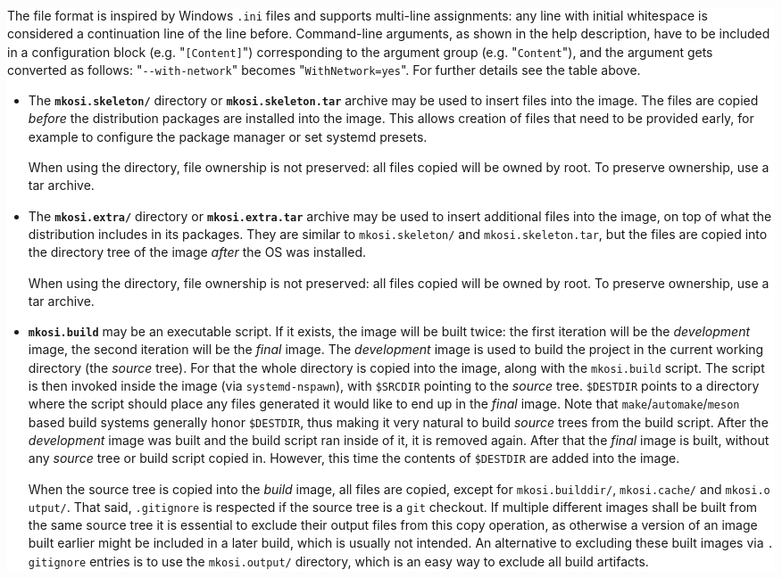   The file format is inspired by Windows `.ini` files and supports
  multi-line assignments: any line with initial whitespace is
  considered a continuation line of the line before. Command-line
  arguments, as shown in the help description, have to be included in
  a configuration block (e.g.  "`[Content]`") corresponding to the
  argument group (e.g. "`Content`"), and the argument gets converted
  as follows: "`--with-network`" becomes "`WithNetwork=yes`". For
  further details see the table above.

* The **`mkosi.skeleton/`** directory or **`mkosi.skeleton.tar`**
  archive may be used to insert files into the image. The files are
  copied *before* the distribution packages are installed into the
  image.  This allows creation of files that need to be provided
  early, for example to configure the package manager or set systemd
  presets.

  When using the directory, file ownership is not preserved: all files
  copied will be owned by root. To preserve ownership, use a tar
  archive.

* The **`mkosi.extra/`** directory or **`mkosi.extra.tar`** archive
  may be used to insert additional files into the image, on top of
  what the distribution includes in its packages. They are similar to
  `mkosi.skeleton/` and `mkosi.skeleton.tar`, but the files are copied
  into the directory tree of the image *after* the OS was installed.

  When using the directory, file ownership is not preserved: all files
  copied will be owned by root. To preserve ownership, use a tar
  archive.

* **`mkosi.build`** may be an executable script. If it exists, the
  image will be built twice: the first iteration will be the
  *development* image, the second iteration will be the *final*
  image. The *development* image is used to build the project in the
  current working directory (the *source* tree). For that the whole
  directory is copied into the image, along with the `mkosi.build`
  script. The script is then invoked inside the image (via
  `systemd-nspawn`), with `$SRCDIR` pointing to the *source*
  tree. `$DESTDIR` points to a directory where the script should place
  any files generated it would like to end up in the *final*
  image. Note that `make`/`automake`/`meson` based build systems
  generally honor `$DESTDIR`, thus making it very natural to build
  *source* trees from the build script. After the *development* image
  was built and the build script ran inside of it, it is removed
  again. After that the *final* image is built, without any *source*
  tree or build script copied in. However, this time the contents of
  `$DESTDIR` are added into the image.

  When the source tree is copied into the *build* image, all files are
  copied, except for `mkosi.builddir/`, `mkosi.cache/` and
  `mkosi.output/`. That said, `.gitignore` is respected if the source
  tree is a `git` checkout. If multiple different images shall be
  built from the same source tree it is essential to exclude their
  output files from this copy operation, as otherwise a version of an
  image built earlier might be included in a later build, which is
  usually not intended. An alternative to excluding these built images
  via `.gitignore` entries is to use the `mkosi.output/` directory,
  which is an easy way to exclude all build artifacts.


[//]: # (Please add external tools to the list here.)